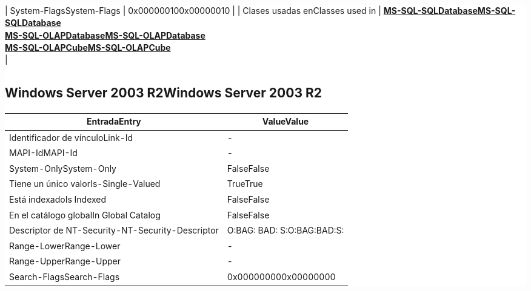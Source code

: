 | <span data-ttu-id="d3ec3-176">System-Flags</span><span class="sxs-lookup"><span data-stu-id="d3ec3-176">System-Flags</span></span>           | <span data-ttu-id="d3ec3-177">0x00000010</span><span class="sxs-lookup"><span data-stu-id="d3ec3-177">0x00000010</span></span>                                                                                                                                                                            |
| <span data-ttu-id="d3ec3-178">Clases usadas en</span><span class="sxs-lookup"><span data-stu-id="d3ec3-178">Classes used in</span></span>        | [<span data-ttu-id="d3ec3-179">**MS-SQL-SQLDatabase**</span><span class="sxs-lookup"><span data-stu-id="d3ec3-179">**MS-SQL-SQLDatabase**</span></span>](c-ms-sql-sqldatabase.md)<br/> [<span data-ttu-id="d3ec3-180">**MS-SQL-OLAPDatabase**</span><span class="sxs-lookup"><span data-stu-id="d3ec3-180">**MS-SQL-OLAPDatabase**</span></span>](c-ms-sql-olapdatabase.md)<br/> [<span data-ttu-id="d3ec3-181">**MS-SQL-OLAPCube**</span><span class="sxs-lookup"><span data-stu-id="d3ec3-181">**MS-SQL-OLAPCube**</span></span>](c-ms-sql-olapcube.md)<br/> |



## <a name="windows-server-2003-r2"></a><span data-ttu-id="d3ec3-182">Windows Server 2003 R2</span><span class="sxs-lookup"><span data-stu-id="d3ec3-182">Windows Server 2003 R2</span></span>



| <span data-ttu-id="d3ec3-183">Entrada</span><span class="sxs-lookup"><span data-stu-id="d3ec3-183">Entry</span></span> | <span data-ttu-id="d3ec3-184">Value</span><span class="sxs-lookup"><span data-stu-id="d3ec3-184">Value</span></span> |
|------------------------|---------------------------------------------------------------------------------------------------------------------------------------------------------------------------------------|
| <span data-ttu-id="d3ec3-185">Identificador de vínculo</span><span class="sxs-lookup"><span data-stu-id="d3ec3-185">Link-Id</span></span>                | \-                                                                                                                                                                                    |
| <span data-ttu-id="d3ec3-186">MAPI-Id</span><span class="sxs-lookup"><span data-stu-id="d3ec3-186">MAPI-Id</span></span>                | \-                                                                                                                                                                                    |
| <span data-ttu-id="d3ec3-187">System-Only</span><span class="sxs-lookup"><span data-stu-id="d3ec3-187">System-Only</span></span>            | <span data-ttu-id="d3ec3-188">False</span><span class="sxs-lookup"><span data-stu-id="d3ec3-188">False</span></span>                                                                                                                                                                                 |
| <span data-ttu-id="d3ec3-189">Tiene un único valor</span><span class="sxs-lookup"><span data-stu-id="d3ec3-189">Is-Single-Valued</span></span>       | <span data-ttu-id="d3ec3-190">True</span><span class="sxs-lookup"><span data-stu-id="d3ec3-190">True</span></span>                                                                                                                                                                                  |
| <span data-ttu-id="d3ec3-191">Está indexado</span><span class="sxs-lookup"><span data-stu-id="d3ec3-191">Is Indexed</span></span>             | <span data-ttu-id="d3ec3-192">False</span><span class="sxs-lookup"><span data-stu-id="d3ec3-192">False</span></span>                                                                                                                                                                                 |
| <span data-ttu-id="d3ec3-193">En el catálogo global</span><span class="sxs-lookup"><span data-stu-id="d3ec3-193">In Global Catalog</span></span>      | <span data-ttu-id="d3ec3-194">False</span><span class="sxs-lookup"><span data-stu-id="d3ec3-194">False</span></span>                                                                                                                                                                                 |
| <span data-ttu-id="d3ec3-195">Descriptor de NT-Security-</span><span class="sxs-lookup"><span data-stu-id="d3ec3-195">NT-Security-Descriptor</span></span> | <span data-ttu-id="d3ec3-196">O:BAG: BAD: S:</span><span class="sxs-lookup"><span data-stu-id="d3ec3-196">O:BAG:BAD:S:</span></span>                                                                                                                                                                          |
| <span data-ttu-id="d3ec3-197">Range-Lower</span><span class="sxs-lookup"><span data-stu-id="d3ec3-197">Range-Lower</span></span>            | \-                                                                                                                                                                                    |
| <span data-ttu-id="d3ec3-198">Range-Upper</span><span class="sxs-lookup"><span data-stu-id="d3ec3-198">Range-Upper</span></span>            | \-                                                                                                                                                                                    |
| <span data-ttu-id="d3ec3-199">Search-Flags</span><span class="sxs-lookup"><span data-stu-id="d3ec3-199">Search-Flags</span></span>           | <span data-ttu-id="d3ec3-200">0x00000000</span><span class="sxs-lookup"><span data-stu-id="d3ec3-200">0x00000000</span></span>                                                                                                                                                                            |